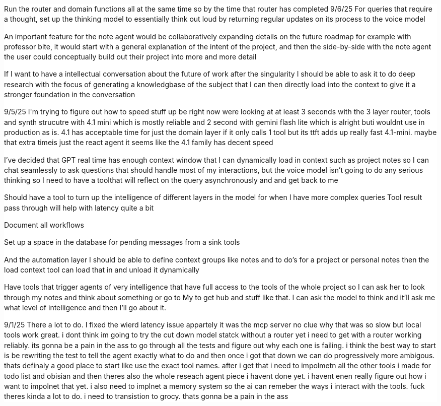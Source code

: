 Run the router and domain functions all at the same time so by the time that router has completed
9/6/25
For queries that require a thought, set up the thinking  model to essentially think out loud by returning regular updates on its process to the voice model

An important feature for the note agent would be collaboratively expanding details on the future roadmap for example with professor bite, it would start with a general explanation of the intent of the project, and then the side-by-side with the note agent the user could conceptually build out their project into more and more detail

If I want to have a intellectual conversation about the future of work after the singularity I should be able to ask it to do deep research with the focus of generating a knowledgbase of the subject that I can then directly load into the context to give it a stronger foundation in the conversation 

9/5/25
I'm trying to figure out how to speed stuff up be right now were looking at at least 3 seconds with the 3 layer router, tools and synth strucutre with 4.1 mini which is mostly reliable and 2 second with gemini flash lite which is alright buti wouldnt use in production as is. 4.1 has acceptable time for just the domain layer if it only calls 1 tool but its ttft adds up really fast 4.1-mini. maybe that extra timeis just the react agent it seems like the 4.1 family has decent speed

I’ve decided that GPT real time has enough context window that I can dynamically load in context such as project notes so I can chat seamlessly to ask questions that should handle most of my interactions, but the voice model isn’t going to do any serious thinking so I need to have a toolthat will reflect on the query asynchronously and and get back to me 

Should have a tool to turn up the intelligence of different layers in the model for when I have more complex queries
Tool result pass through will help with latency quite a bit

Document all workflows

Set up a space in the database for pending messages from a sink tools

And the automation layer I should be able to define context groups like notes and to do’s for a project or personal notes then the load context tool can load that in and unload it dynamically

Have tools that trigger agents of very intelligence that have full access to the tools of the whole project so I can ask her to look through my notes and think about something or go to My to get hub and stuff like that. I can ask the model to think and it’ll ask me what level of intelligence and then I’ll go about it.



9/1/25
There a lot to do. I fixed the wierd latency issue appartely it was the mcp server no clue why that was so slow but local tools work great. i dont think im going to try the cut down model statck without  a router yet i need to get with a router working reliably. its gonna be a pain in the ass to go through all the tests and figure out why each one is failing. i think the best way to start is be rewriting the test to tell the agent exactly what to do and then once i got that down we can do progressively more ambigous. thats definaly a good place to start like use the exact tool names. after i get that i need to impolmetn all the other tools i made for todo list and obisian and then theres also the whole reseach agent piece i havent done yet. i havent enen really figure out how i want to impolnet that yet. i also need to implnet a memory system so the ai can remeber the ways i interact with the tools. fuck theres kinda a lot to do.
i need to transistion to grocy. thats gonna be a pain in the ass
